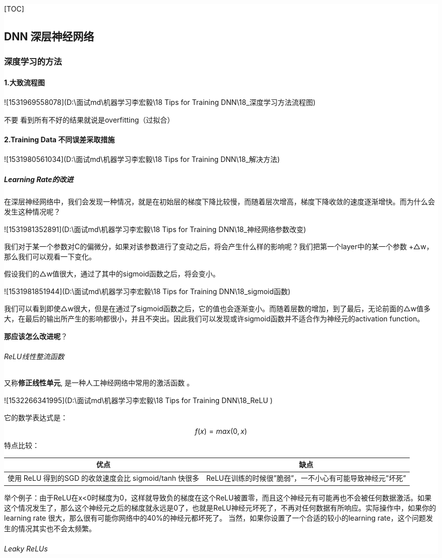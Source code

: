 [TOC]

## DNN 深层神经网络 

### 深度学习的方法

#### 1.大致流程图

![1531969558078](D:\面试md\机器学习李宏毅\18 Tips for Training DNN\18_深度学习方法流程图)

不要 看到所有不好的结果就说是overfitting（过拟合）   

#### 2.Training Data 不同误差采取措施

![1531980561034](D:\面试md\机器学习李宏毅\18 Tips for Training DNN\18_解决方法)

##### Learning Rate的改进

在深层神经网络中，我们会发现一种情况，就是在初始层的梯度下降比较慢，而随着层次增高，梯度下降收敛的速度逐渐增快。而为什么会发生这种情况呢？

![1531981352891](D:\面试md\机器学习李宏毅\18 Tips for Training DNN\18_神经网络参数改变)

我们对于某一个参数对C的偏微分，如果对该参数进行了变动之后，将会产生什么样的影响呢？我们把第一个layer中的某一个参数 +△w，那么我们可以观看一下变化。

假设我们的△w值很大，通过了其中的sigmoid函数之后，将会变小。

![1531981851944](D:\面试md\机器学习李宏毅\18 Tips for Training DNN\18_sigmoid函数)

我们可以看到即使△w很大，但是在通过了sigmoid函数之后，它的值也会逐渐变小。而随着层数的增加，到了最后，无论前面的△w值多大，在最后的输出所产生的影响都很小，并且不突出。因此我们可以发现或许sigmoid函数并不适合作为神经元的activation function。

**那应该怎么改进呢**？

###### ReLU线性整流函数 

又称**修正线性单元**, 是一种人工神经网络中常用的激活函数 。

![1532266341995](D:\面试md\机器学习李宏毅\18 Tips for Training DNN\18_ReLU )

它的数学表达式是：
$$
 f(x)=max(0,x)
$$
特点比较：

|                          优点                           |                           缺点                           |
| :-----------------------------------------------------: | :------------------------------------------------------: |
| 使用 ReLU 得到的SGD  的收敛速度会比 sigmoid/tanh 快很多 | ReLU在训练的时候很”脆弱”，一不小心有可能导致神经元”坏死” |

举个例子：由于ReLU在x<0时梯度为0，这样就导致负的梯度在这个ReLU被置零，而且这个神经元有可能再也不会被任何数据激活。如果这个情况发生了，那么这个神经元之后的梯度就永远是0了，也就是ReLU神经元坏死了，不再对任何数据有所响应。实际操作中，如果你的learning rate 很大，那么很有可能你网络中的40%的神经元都坏死了。 当然，如果你设置了一个合适的较小的learning rate，这个问题发生的情况其实也不会太频繁。 

###### Leaky ReLUs

